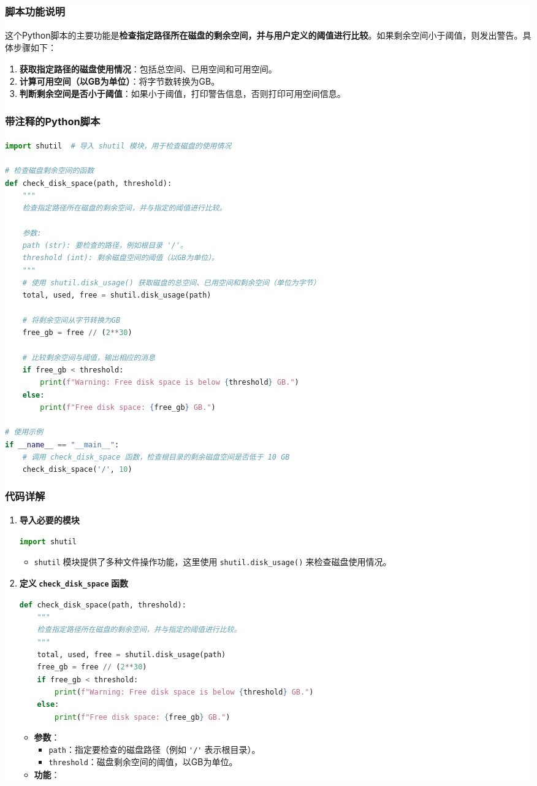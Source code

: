 ### **脚本功能说明**

这个Python脚本的主要功能是**检查指定路径所在磁盘的剩余空间，并与用户定义的阈值进行比较**。如果剩余空间小于阈值，则发出警告。具体步骤如下：

1. **获取指定路径的磁盘使用情况**：包括总空间、已用空间和可用空间。
2. **计算可用空间（以GB为单位）**：将字节数转换为GB。
3. **判断剩余空间是否小于阈值**：如果小于阈值，打印警告信息，否则打印可用空间信息。

### **带注释的Python脚本**

```python
import shutil  # 导入 shutil 模块，用于检查磁盘的使用情况

# 检查磁盘剩余空间的函数
def check_disk_space(path, threshold):
    """
    检查指定路径所在磁盘的剩余空间，并与指定的阈值进行比较。

    参数:
    path (str): 要检查的路径，例如根目录 '/'。
    threshold (int): 剩余磁盘空间的阈值（以GB为单位）。
    """
    # 使用 shutil.disk_usage() 获取磁盘的总空间、已用空间和剩余空间（单位为字节）
    total, used, free = shutil.disk_usage(path)

    # 将剩余空间从字节转换为GB
    free_gb = free // (2**30)

    # 比较剩余空间与阈值，输出相应的消息
    if free_gb < threshold:
        print(f"Warning: Free disk space is below {threshold} GB.")
    else:
        print(f"Free disk space: {free_gb} GB.")

# 使用示例
if __name__ == "__main__":
    # 调用 check_disk_space 函数，检查根目录的剩余磁盘空间是否低于 10 GB
    check_disk_space('/', 10)
```

### **代码详解**

1. **导入必要的模块**
    ```python
    import shutil
    ```
    - `shutil` 模块提供了多种文件操作功能，这里使用 `shutil.disk_usage()` 来检查磁盘使用情况。

2. **定义 `check_disk_space` 函数**
    ```python
    def check_disk_space(path, threshold):
        """
        检查指定路径所在磁盘的剩余空间，并与指定的阈值进行比较。
        """
        total, used, free = shutil.disk_usage(path)
        free_gb = free // (2**30)
        if free_gb < threshold:
            print(f"Warning: Free disk space is below {threshold} GB.")
        else:
            print(f"Free disk space: {free_gb} GB.")
    ```
    - **参数**：
        - `path`：指定要检查的磁盘路径（例如 `'/'` 表示根目录）。
        - `threshold`：磁盘剩余空间的阈值，以GB为单位。
    - **功能**：